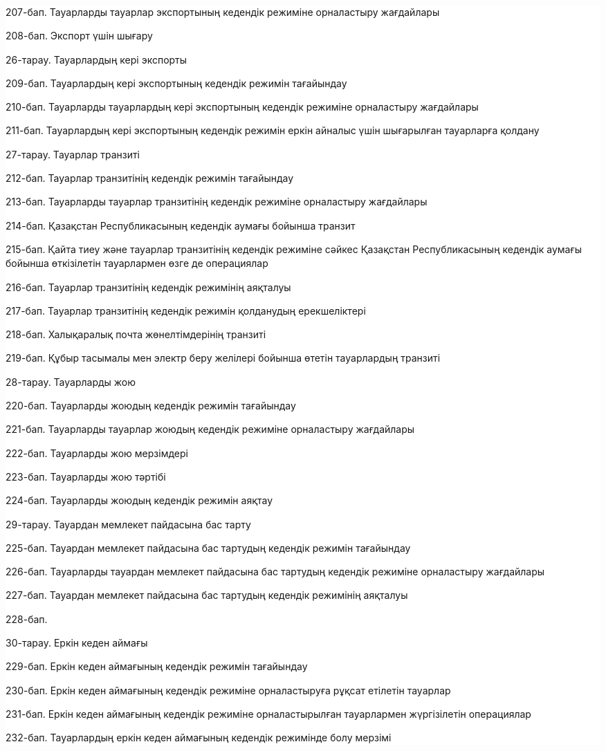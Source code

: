207-бап. Тауарларды тауарлар экспортының кедендік режиміне орналастыру жағдайлары

208-бап. Экспорт үшін шығару

26-тарау. Тауарлардың кері экспорты

209-бап. Тауарлардың кері экспортының кедендік режимін тағайындау

210-бап. Тауарларды тауарлардың кері экспортының кедендік режиміне орналастыру жағдайлары

211-бап. Тауарлардың кері экспортының кедендік режимін еркін айналыс үшін шығарылған тауарларға қолдану

27-тарау. Тауарлар транзиті

212-бап. Тауарлар транзитінің кедендік режимін тағайындау

213-бап. Тауарларды тауарлар транзитінің кедендік режиміне орналастыру жағдайлары

214-бап. Қазақстан Республикасының кедендік аумағы бойынша транзит

215-бап. Қайта тиеу және тауарлар транзитінің кедендік режиміне сәйкес Қазақстан Республикасының кедендік аумағы бойынша өткізілетін тауарлармен өзге де операциялар

216-бап. Тауарлар транзитінің кедендік режимінің аяқталуы

217-бап. Тауарлар транзитінің кедендік режимін қолданудың ерекшеліктері

218-бап. Халықаралық почта жөнелтімдерінің транзиті

219-бап. Құбыр тасымалы мен электр беру желілері бойынша өтетін тауарлардың транзиті

28-тарау. Тауарларды жою

220-бап. Тауарларды жоюдың кедендік режимін тағайындау

221-бап. Тауарларды тауарлар жоюдың кедендік режиміне орналастыру жағдайлары

222-бап. Тауарларды жою мерзімдері

223-бап. Тауарларды жою тәртібі

224-бап. Тауарларды жоюдың кедендік режимін аяқтау

29-тарау. Тауардан мемлекет пайдасына бас тарту

225-бап. Тауардан мемлекет пайдасына бас тартудың кедендік режимін тағайындау

226-бап. Тауарларды тауардан мемлекет пайдасына бас тартудың кедендік режиміне орналастыру жағдайлары

227-бап. Тауардан мемлекет пайдасына бас тартудың кедендік режимінің аяқталуы

228-бап.

30-тарау. Еркін кеден аймағы

229-бап. Еркін кеден аймағының кедендік режимін тағайындау

230-бап. Еркін кеден аймағының кедендік режиміне орналастыруға рұқсат етілетін тауарлар

231-бап. Еркін кеден аймағының кедендік режиміне орналастырылған тауарлармен жүргізілетін операциялар

232-бап. Тауарлардың еркін кеден аймағының кедендік режимінде болу мерзімі
